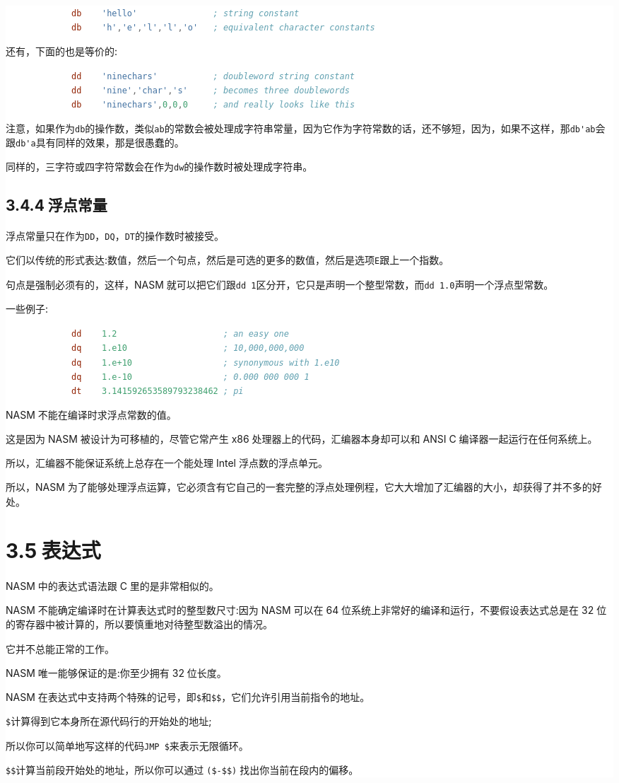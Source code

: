 ```nasm
             db    'hello'               ; string constant 
             db    'h','e','l','l','o'   ; equivalent character constants
```

还有，下面的也是等价的:

```nasm
             dd    'ninechars'           ; doubleword string constant 
             dd    'nine','char','s'     ; becomes three doublewords 
             db    'ninechars',0,0,0     ; and really looks like this
```

注意，如果作为`db`的操作数，类似`ab`的常数会被处理成字符串常量，因为它作为字符常数的话，还不够短，因为，如果不这样，那`db'ab`会跟`db'a`具有同样的效果，那是很愚蠢的。

同样的，三字符或四字符常数会在作为`dw`的操作数时被处理成字符串。

## 3.4.4 浮点常量

浮点常量只在作为`DD`，`DQ`，`DT`的操作数时被接受。

它们以传统的形式表达:数值，然后一个句点，然后是可选的更多的数值，然后是选项`E`跟上一个指数。

句点是强制必须有的，这样，NASM 就可以把它们跟`dd 1`区分开，它只是声明一个整型常数，而`dd 1.0`声明一个浮点型常数。

一些例子:

```nasm
             dd    1.2                     ; an easy one 
             dq    1.e10                   ; 10,000,000,000 
             dq    1.e+10                  ; synonymous with 1.e10 
             dq    1.e-10                  ; 0.000 000 000 1 
             dt    3.141592653589793238462 ; pi
```

NASM 不能在编译时求浮点常数的值。

这是因为 NASM 被设计为可移植的，尽管它常产生 x86 处理器上的代码，汇编器本身却可以和 ANSI C 编译器一起运行在任何系统上。

所以，汇编器不能保证系统上总存在一个能处理 Intel 浮点数的浮点单元。

所以，NASM 为了能够处理浮点运算，它必须含有它自己的一套完整的浮点处理例程，它大大增加了汇编器的大小，却获得了并不多的好处。

3.5 表达式
======

NASM 中的表达式语法跟 C 里的是非常相似的。

NASM 不能确定编译时在计算表达式时的整型数尺寸:因为 NASM 可以在 64 位系统上非常好的编译和运行，不要假设表达式总是在 32 位的寄存器中被计算的，所以要慎重地对待整型数溢出的情况。

它并不总能正常的工作。

NASM 唯一能够保证的是:你至少拥有 32 位长度。

NASM 在表达式中支持两个特殊的记号，即`$`和`$$`，它们允许引用当前指令的地址。

`$`计算得到它本身所在源代码行的开始处的地址;

所以你可以简单地写这样的代码`JMP $`来表示无限循环。

`$$`计算当前段开始处的地址，所以你可以通过 `($-$$)` 找出你当前在段内的偏移。
